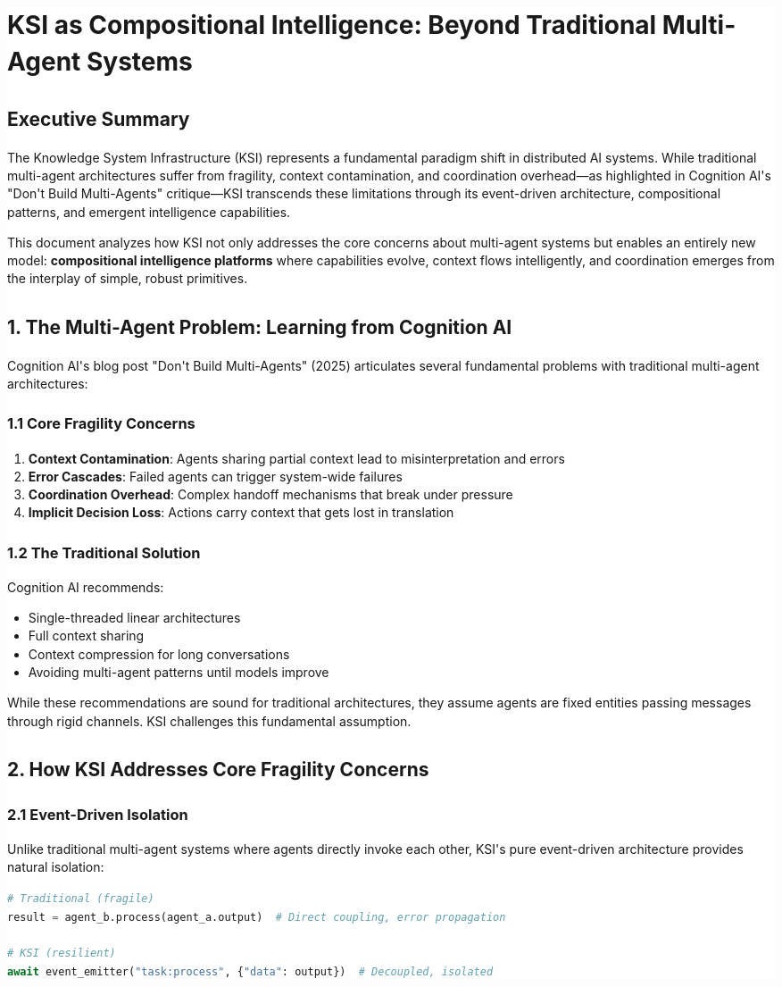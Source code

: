 # KSI as Compositional Intelligence: Beyond Traditional Multi-Agent Systems

## Executive Summary

The Knowledge System Infrastructure (KSI) represents a fundamental paradigm shift in distributed AI systems. While traditional multi-agent architectures suffer from fragility, context contamination, and coordination overhead—as highlighted in Cognition AI's "Don't Build Multi-Agents" critique—KSI transcends these limitations through its event-driven architecture, compositional patterns, and emergent intelligence capabilities.

This document analyzes how KSI not only addresses the core concerns about multi-agent systems but enables an entirely new model: **compositional intelligence platforms** where capabilities evolve, context flows intelligently, and coordination emerges from the interplay of simple, robust primitives.

## 1. The Multi-Agent Problem: Learning from Cognition AI

Cognition AI's blog post "Don't Build Multi-Agents" (2025) articulates several fundamental problems with traditional multi-agent architectures:

### 1.1 Core Fragility Concerns

1. **Context Contamination**: Agents sharing partial context lead to misinterpretation and errors
2. **Error Cascades**: Failed agents can trigger system-wide failures
3. **Coordination Overhead**: Complex handoff mechanisms that break under pressure
4. **Implicit Decision Loss**: Actions carry context that gets lost in translation

### 1.2 The Traditional Solution

Cognition AI recommends:
- Single-threaded linear architectures
- Full context sharing
- Context compression for long conversations
- Avoiding multi-agent patterns until models improve

While these recommendations are sound for traditional architectures, they assume agents are fixed entities passing messages through rigid channels. KSI challenges this fundamental assumption.

## 2. How KSI Addresses Core Fragility Concerns

### 2.1 Event-Driven Isolation

Unlike traditional multi-agent systems where agents directly invoke each other, KSI's pure event-driven architecture provides natural isolation:

```python
# Traditional (fragile)
result = agent_b.process(agent_a.output)  # Direct coupling, error propagation

# KSI (resilient)
await event_emitter("task:process", {"data": output})  # Decoupled, isolated
```
